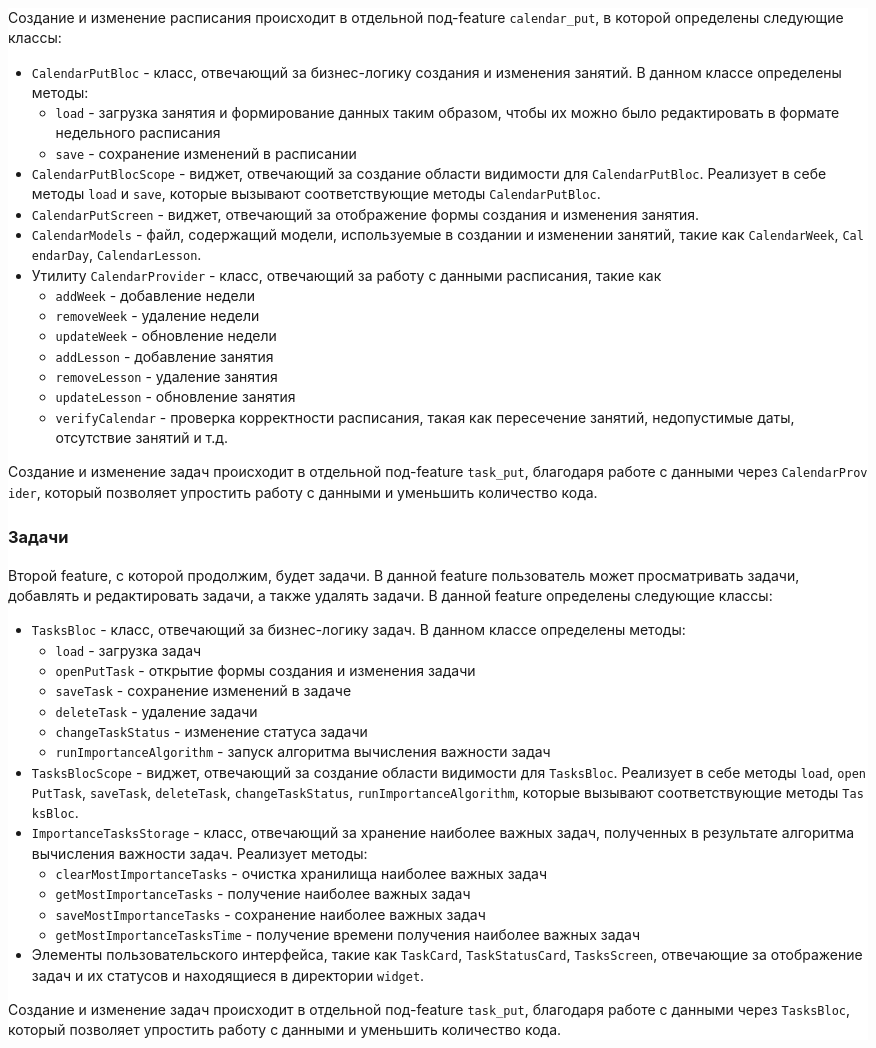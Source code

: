 Создание и изменение расписания происходит в отдельной под-feature `calendar_put`, в которой определены следующие классы:
- `CalendarPutBloc` - класс, отвечающий за бизнес-логику создания и изменения занятий. В данном классе определены методы:
    - `load` - загрузка занятия и формирование данных таким образом, чтобы их можно было редактировать в формате недельного расписания
    - `save` - сохранение изменений в расписании
- `CalendarPutBlocScope` - виджет, отвечающий за создание области видимости для `CalendarPutBloc`. Реализует в себе методы `load` и `save`, которые вызывают соответствующие методы `CalendarPutBloc`.
- `CalendarPutScreen` - виджет, отвечающий за отображение формы создания и изменения занятия.
- `CalendarModels` - файл, содержащий модели, используемые в создании и изменении занятий, такие как `CalendarWeek`, `CalendarDay`, `CalendarLesson`.
- Утилиту `CalendarProvider` - класс, отвечающий за работу с данными расписания, такие как 
    - `addWeek` - добавление недели
    - `removeWeek` - удаление недели
    - `updateWeek` - обновление недели
    - `addLesson` - добавление занятия
    - `removeLesson` - удаление занятия
    - `updateLesson` - обновление занятия
    - `verifyCalendar` - проверка корректности расписания, такая как пересечение занятий, недопустимые даты, отсутствие занятий и т.д.

Создание и изменение задач происходит в отдельной под-feature `task_put`, благодаря работе с данными через `CalendarProvider`, который позволяет упростить работу с данными и уменьшить количество кода.

### Задачи

Второй feature, с которой продолжим, будет задачи. В данной feature пользователь может просматривать задачи, добавлять и редактировать задачи, а также удалять задачи. В данной feature определены следующие классы:
- `TasksBloc` - класс, отвечающий за бизнес-логику задач. В данном классе определены методы:
    - `load` - загрузка задач
    - `openPutTask` - открытие формы создания и изменения задачи
    - `saveTask` - сохранение изменений в задаче
    - `deleteTask` - удаление задачи
    - `changeTaskStatus` - изменение статуса задачи
    - `runImportanceAlgorithm` - запуск алгоритма вычисления важности задач
- `TasksBlocScope` - виджет, отвечающий за создание области видимости для `TasksBloc`. Реализует в себе методы `load`, `openPutTask`, `saveTask`, `deleteTask`, `changeTaskStatus`, `runImportanceAlgorithm`, которые вызывают соответствующие методы `TasksBloc`.
- `ImportanceTasksStorage` - класс, отвечающий за хранение наиболее важных задач, полученных в результате алгоритма вычисления важности задач. Реализует методы:
    - `clearMostImportanceTasks` - очистка хранилища наиболее важных задач
    - `getMostImportanceTasks` - получение наиболее важных задач
    - `saveMostImportanceTasks` - сохранение наиболее важных задач
    - `getMostImportanceTasksTime` - получение времени получения наиболее важных задач
- Элементы пользовательского интерфейса, такие как `TaskCard`, `TaskStatusCard`, `TasksScreen`, отвечающие за отображение задач и их статусов и находящиеся в директории `widget`.

Создание и изменение задач происходит в отдельной под-feature `task_put`, благодаря работе с данными через `TasksBloc`, который позволяет упростить работу с данными и уменьшить количество кода.
